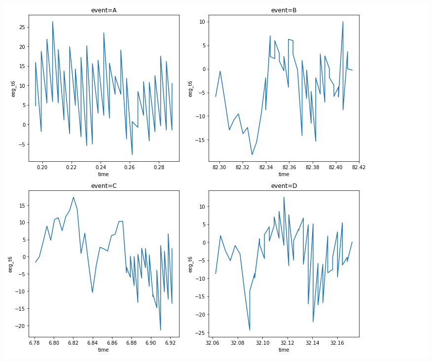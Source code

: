 ![png](2019-10-06-T23.00UTC--look-again-aviation_files/2019-10-06-T23.00UTC--look-again-aviation_16_7.png)


